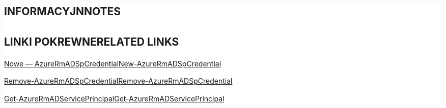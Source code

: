 ## <span data-ttu-id="581a5-140">INFORMACYJN</span><span class="sxs-lookup"><span data-stu-id="581a5-140">NOTES</span></span>

## <span data-ttu-id="581a5-141">LINKI POKREWNE</span><span class="sxs-lookup"><span data-stu-id="581a5-141">RELATED LINKS</span></span>

[<span data-ttu-id="581a5-142">Nowe — AzureRmADSpCredential</span><span class="sxs-lookup"><span data-stu-id="581a5-142">New-AzureRmADSpCredential</span></span>](./New-AzureRmADSpCredential.md)

[<span data-ttu-id="581a5-143">Remove-AzureRmADSpCredential</span><span class="sxs-lookup"><span data-stu-id="581a5-143">Remove-AzureRmADSpCredential</span></span>](./Remove-AzureRmADSpCredential.md)

[<span data-ttu-id="581a5-144">Get-AzureRmADServicePrincipal</span><span class="sxs-lookup"><span data-stu-id="581a5-144">Get-AzureRmADServicePrincipal</span></span>](./Get-AzureRmADServicePrincipal.md)

